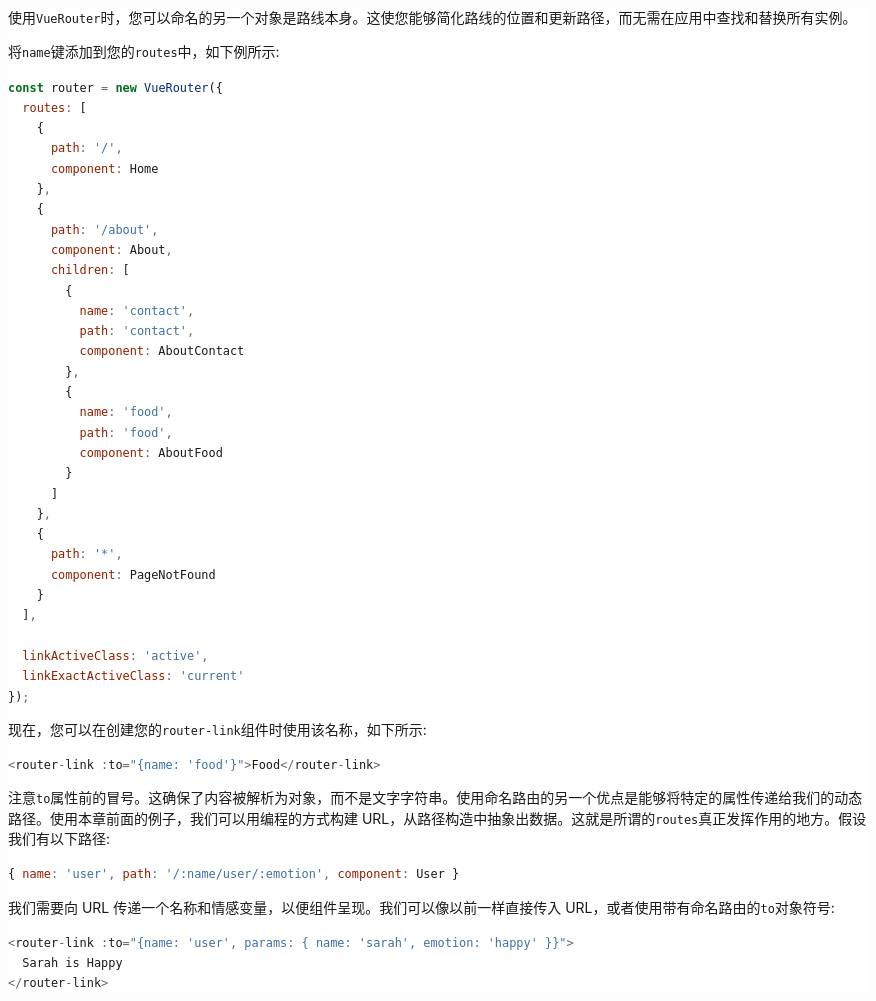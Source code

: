使用`VueRouter`时，您可以命名的另一个对象是路线本身。这使您能够简化路线的位置和更新路径，而无需在应用中查找和替换所有实例。

将`name`键添加到您的`routes`中，如下例所示:

```js
const router = new VueRouter({
  routes: [
    {
      path: '/',
      component: Home
    },
    {
      path: '/about',
      component: About,
      children: [
        {
          name: 'contact',
          path: 'contact', 
          component: AboutContact
        }, 
        {
          name: 'food',
          path: 'food', 
          component: AboutFood
        }
      ]
    },
    {
      path: '*', 
      component: PageNotFound
    }
  ],

  linkActiveClass: 'active',
  linkExactActiveClass: 'current'
});
```

现在，您可以在创建您的`router-link`组件时使用该名称，如下所示:

```js
<router-link :to="{name: 'food'}">Food</router-link>
```

注意`to`属性前的冒号。这确保了内容被解析为对象，而不是文字字符串。使用命名路由的另一个优点是能够将特定的属性传递给我们的动态路径。使用本章前面的例子，我们可以用编程的方式构建 URL，从路径构造中抽象出数据。这就是所谓的`routes`真正发挥作用的地方。假设我们有以下路径:

```js
{ name: 'user', path: '/:name/user/:emotion', component: User }
```

我们需要向 URL 传递一个名称和情感变量，以便组件呈现。我们可以像以前一样直接传入 URL，或者使用带有命名路由的`to`对象符号:

```js
<router-link :to="{name: 'user', params: { name: 'sarah', emotion: 'happy' }}">
  Sarah is Happy
</router-link>
```
